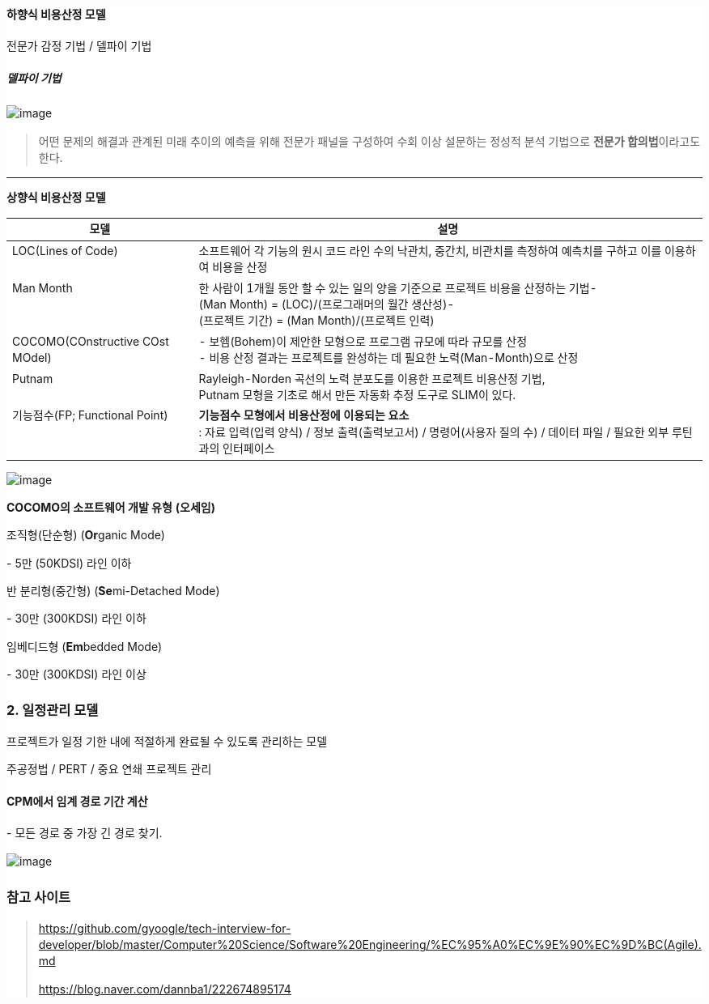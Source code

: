 #### **하향식 비용산정 모델**

전문가 감정 기법 / 델파이 기법

##### 델파이 기법

![image](https://user-images.githubusercontent.com/97646054/174983527-98a6b414-53d2-4069-89d0-c224ff581e2a.png)

> 어떤 문제의 해결과 관계된 미래 추이의 예측을 위해 전문가 패널을 구성하여 수회 이상 설문하는 정성적 분석 기법으로 **전문가 합의법**이라고도 한다.

---

**상향식 비용산정 모델**

| **모델**                        | **설명**                                                     |
| ------------------------------- | ------------------------------------------------------------ |
| LOC(Lines of Code)              | 소프트웨어 각 기능의 원시 코드 라인 수의 낙관치, 중간치, 비관치를 측정하여 예측치를 구하고 이를 이용하여 비용을 산정 |
| Man Month                       | 한 사람이 1개월 동안 할 수 있는 일의 양을 기준으로 프로젝트 비용을 산정하는 기법- <br />(Man Month) = (LOC)/(프로그래머의 월간 생산성)- <br />(프로젝트 기간) = (Man Month)/(프로젝트 인력) |
| COCOMO(COnstructive COst MOdel) | - 보헴(Bohem)이 제안한 모형으로 프로그램 규모에 따라 규모를 산정<br />- 비용 산정 결과는 프로젝트를 완성하는 데 필요한 노력(Man-Month)으로 산정 |
| Putnam                          | Rayleigh-Norden 곡선의 노력 분포도를 이용한 프로젝트 비용산정 기법,<br />Putnam 모형을 기초로 해서 만든 자동화 추정 도구로 SLIM이 있다. |
| 기능점수(FP; Functional Point)  | **기능점수 모형에서 비용산정에 이용되는 요소**<br />: 자료 입력(입력 양식) / 정보 출력(출력보고서) / 명령어(사용자 질의 수) / 데이터 파일 / 필요한 외부 루틴과의 인터페이스 |

![image](https://user-images.githubusercontent.com/97646054/174983258-8f12550a-e96d-4139-8fe1-d220b6adea2d.png)

**COCOMO의 소프트웨어 개발 유형** **(오세임)**

조직형(단순형) (**Or**ganic Mode)

\- 5만 (50KDSI) 라인 이하

반 분리형(중간형) (**Se**mi-Detached Mode)

\- 30만 (300KDSI) 라인 이하

임베디드형 (**Em**bedded Mode)

\- 30만 (300KDSI) 라인 이상



### 2. 일정관리 모델

프로젝트가 일정 기한 내에 적절하게 완료될 수 있도록 관리하는 모델

주공정법 / PERT / 중요 연쇄 프로젝트 관리



#### **CPM에서 임계 경로 기간 계산**

\- 모든 경로 중 가장 긴 경로 찾기.

![image](https://user-images.githubusercontent.com/97646054/174983061-6fb2fbf8-da30-4b89-a1d6-9ada60e8123f.png)



### 참고 사이트

> https://github.com/gyoogle/tech-interview-for-developer/blob/master/Computer%20Science/Software%20Engineering/%EC%95%A0%EC%9E%90%EC%9D%BC(Agile).md
>
> https://blog.naver.com/dannba1/222674895174

